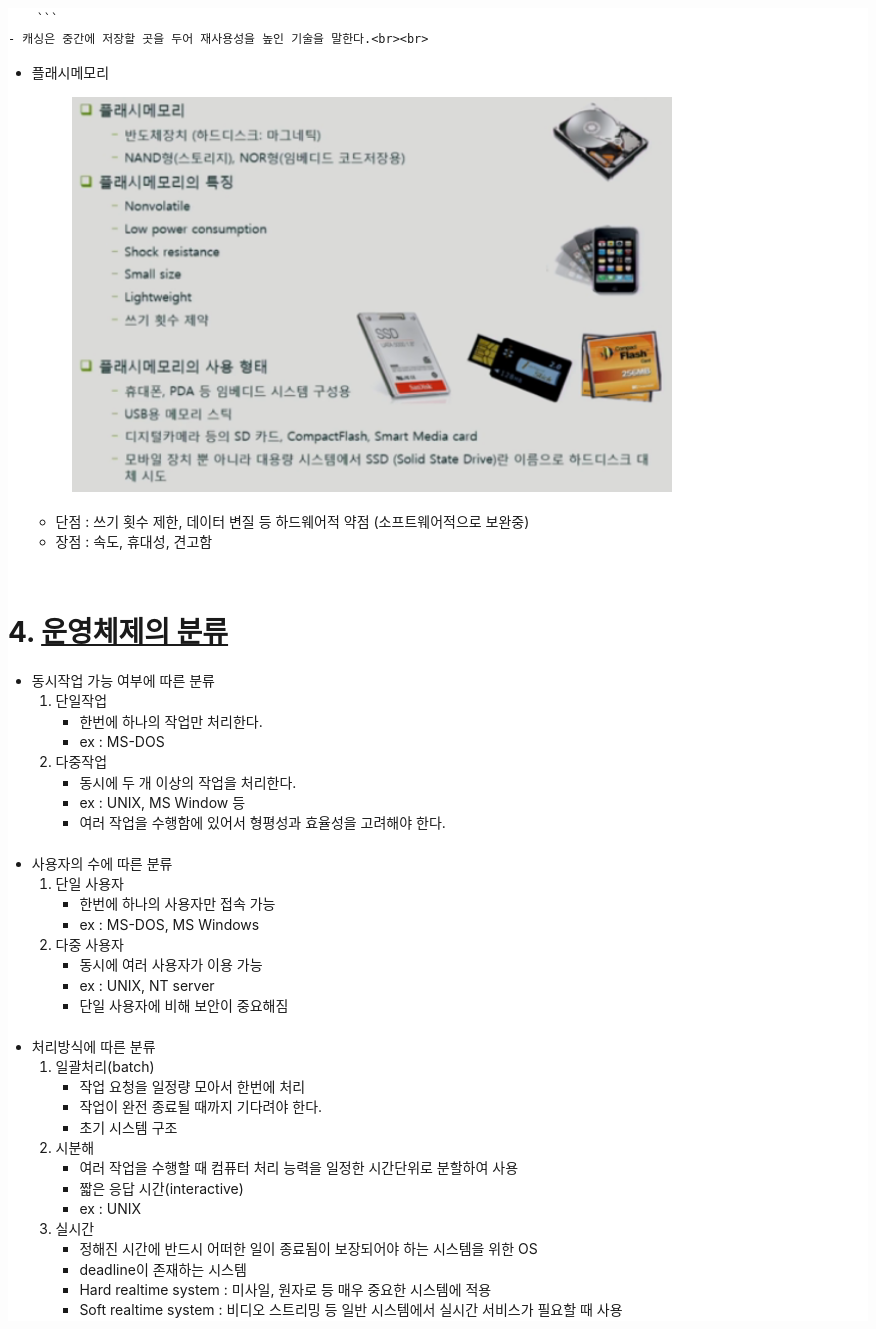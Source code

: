         ```
    - 캐싱은 중간에 저장할 곳을 두어 재사용성을 높인 기술을 말한다.<br><br>
- 플래시메모리<br>
        <figure>
        <img src="../images/FlashMemory.PNG" width=600>
        </figure>
    - 단점 : 쓰기 횟수 제한, 데이터 변질 등 하드웨어적 약점 (소프트웨어적으로 보완중)
    - 장점 : 속도, 휴대성, 견고함<br><br>
 
# 4. [운영체제의 분류](#목차)
- 동시작업 가능 여부에 따른 분류
    1. 단일작업
        - 한번에 하나의 작업만 처리한다.
        - ex : MS-DOS
    2. 다중작업
        - 동시에 두 개 이상의 작업을 처리한다.
        - ex : UNIX, MS Window 등
        - 여러 작업을 수행함에 있어서 형평성과 효율성을 고려해야 한다.<br><br>
- 사용자의 수에 따른 분류
    1. 단일 사용자
        - 한번에 하나의 사용자만 접속 가능
        - ex : MS-DOS, MS Windows
    2. 다중 사용자
        - 동시에 여러 사용자가 이용 가능
        - ex : UNIX, NT server
        - 단일 사용자에 비해 보안이 중요해짐<br><br>
- 처리방식에 따른 분류
    1. 일괄처리(batch)
        - 작업 요청을 일정량 모아서 한번에 처리
        - 작업이 완전 종료될 때까지 기다려야 한다.
        - 초기 시스템 구조
    2. 시분해
        - 여러 작업을 수행할 때 컴퓨터 처리 능력을 일정한 시간단위로 분할하여 사용
        - 짧은 응답 시간(interactive)
        - ex : UNIX
    3. 실시간
        - 정해진 시간에 반드시 어떠한 일이 종료됨이 보장되어야 하는 시스템을 위한 OS
        - deadline이 존재하는 시스템
        - Hard realtime system : 미사일, 원자로 등 매우 중요한 시스템에 적용
        - Soft realtime system : 비디오 스트리밍 등 일반 시스템에서 실시간 서비스가 필요할 때 사용
